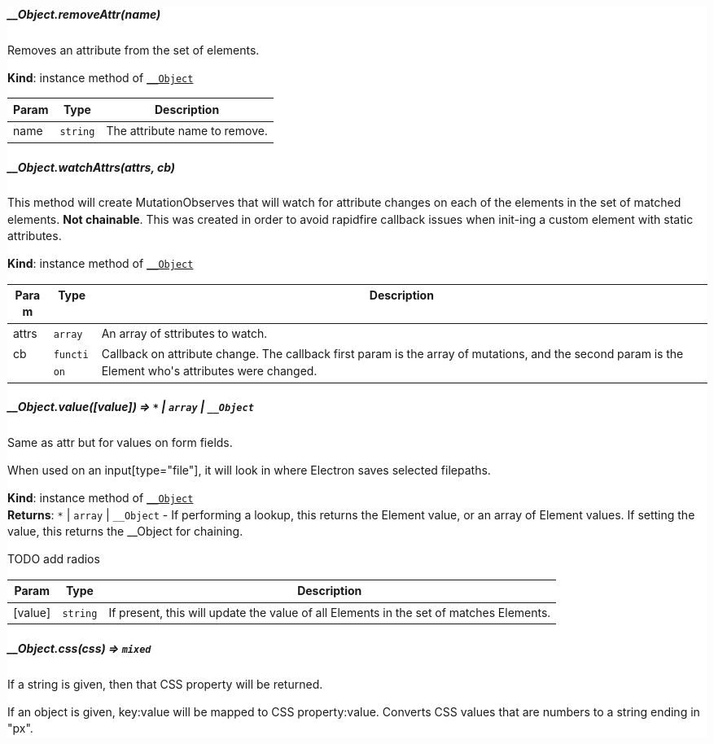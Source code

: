 <a name="module_double-u--module.exports.__Object+removeAttr"></a>

##### __Object.removeAttr(name)
Removes an attribute from the set of elements.

**Kind**: instance method of [<code>\_\_Object</code>](#module_double-u--module.exports.__Object)  

| Param | Type | Description |
| --- | --- | --- |
| name | <code>string</code> | The attribute name to remove. |

<a name="module_double-u--module.exports.__Object+watchAttrs"></a>

##### __Object.watchAttrs(attrs, cb)
This method will create MutationObserves that will watch for attribute
changes on each of the elements in the set of matched elements. **Not
chainable**. This was created in order to avoid rapidfire callback issues
when init-ing a custom element with static attributes.

**Kind**: instance method of [<code>\_\_Object</code>](#module_double-u--module.exports.__Object)  

| Param | Type | Description |
| --- | --- | --- |
| attrs | <code>array</code> | An array of sttributes to watch. |
| cb | <code>function</code> | Callback on attribute change. The callback first param is the array of mutations, and the second param is the Element who's attributes were changed. |

<a name="module_double-u--module.exports.__Object+value"></a>

##### __Object.value([value]) ⇒ <code>\*</code> \| <code>array</code> \| <code>\_\_Object</code>
Same as attr but for values on form fields.

When used on an input[type="file"], it will look in where Electron saves
selected filepaths.

**Kind**: instance method of [<code>\_\_Object</code>](#module_double-u--module.exports.__Object)  
**Returns**: <code>\*</code> \| <code>array</code> \| <code>\_\_Object</code> - If performing a lookup, this returns the
Element value, or an array of Element values. If setting the value, this
returns the __Object for chaining.

TODO add radios  

| Param | Type | Description |
| --- | --- | --- |
| [value] | <code>string</code> | If present, this will update the value of all Elements in the set of matches Elements. |

<a name="module_double-u--module.exports.__Object+css"></a>

##### __Object.css(css) ⇒ <code>mixed</code>
If a string is given, then that CSS property will be returned.

If an object is given, key:value will be mapped to CSS property:value.
Converts CSS values that are numbers to a string ending in "px".
